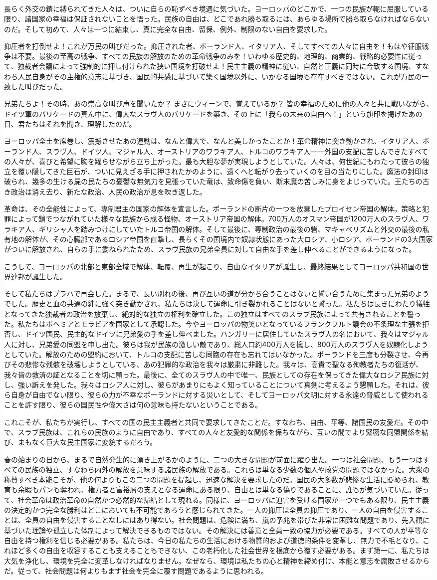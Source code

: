 長らく外交の鎖に縛られてきた人々は、ついに自らの恥ずべき境遇に気づいた。ヨーロッパのどこかで、一つの民族が軛に屈服している限り、諸国家の幸福は保証されないことを悟った。民族の自由は、どこであれ勝ち取るには、あらゆる場所で勝ち取らなければならないのだ。そして初めて、人々は一つに結束し、真に完全な自由、留保、例外、制限のない自由を要求した。

抑圧者を打倒せよ！これが万民の叫びだった。抑圧された者、ポーランド人、イタリア人、そしてすべての人々に自由を！もはや征服戦争は不要。最後の至高の戦争、すべての民族の解放のための革命戦争のみを！いわゆる歴史的、地理的、商業的、戦略的必要性に従って、独裁者会議によって強制的に押し付けられた狭い国境を打破せよ！民主主義の精神に従い、自然と正義に同時に合致する国境、すなわち人民自身がその主権的意志に基づき、国民的共感に基づいて築く国境以外に、いかなる国境も存在すべきではない。これが万民の一致した叫びだった。

兄弟たちよ！その時、あの崇高な叫び声を聞いたか？ まさにウィーンで、覚えているか？ 皆の幸福のために他の人々と共に戦いながら、ドイツ軍のバリケードの真ん中に、偉大なスラヴ人のバリケードを築き、その上に「我らの未来の自由へ！」という旗印を掲げたあの日、君たちはそれを聞き、理解したのだ。

ヨーロッパ全土を席巻し、震撼させたあの運動は、なんと偉大で、なんと美しかったことか！革命精神に突き動かされ、イタリア人、ポーランド人、スラヴ人、ドイツ人、マジャル人、オーストリアのワラキア人、トルコのワラキア人――外国の支配に苦しんできたすべての人々が、喜びと希望に胸を躍らせながら立ち上がった。最も大胆な夢が実現しようとしていた。人々は、何世紀にもわたって彼らの独立を覆い隠してきた巨石が、ついに見えざる手に押されたかのように、遠くへと転がり去っていくのを目の当たりにした。魔法の封印は破られ、幾多の生ける屍の民たちの憂鬱な無気力を見張っていた竜は、致命傷を負い、断末魔の苦しみに身をよじっていた。王たちの古き政治は消え去り、新たな政治、人民の政治が息を吹き返した。

革命は、その全能性によって、専制君主の国家の解体を宣言した。ポーランドの断片の一つを放棄したプロイセン帝国の解体。策略と犯罪によって鎖でつながれていた様々な民族から成る怪物、オーストリア帝国の解体。700万人のオスマン帝国が1200万人のスラヴ人、ワラキア人、ギリシャ人を踏みつけにしていたトルコ帝国の解体。そして最後に、専制政治の最後の砦、マキャベリズムと外交の最後の私有地の解体が、その心臓部であるロシア帝国を直撃し、長らくその国境内で奴隷状態にあった大ロシア、小ロシア、ポーランドの3大国家がついに解放され、自らの手に委ねられたため、スラヴ民族の兄弟全員に対して自由な手を差し伸べることができるようになった。

こうして、ヨーロッパの北部と東部全域で解体、転覆、再生が起こり、自由なイタリアが誕生し、最終結果としてヨーロッパ共和国の世界連邦が誕生した。

そして私たちはプラハで再会した。まるで、長い別れの後、再び互いの道が分かち合うことはないと誓い合うために集まった兄弟のようでした。歴史と血の共通の絆に強く突き動かされ、私たちは決して運命に引き裂かれることはないと誓った。私たちは長きにわたり犠牲となってきた独裁者の政治を放棄し、絶対的な独立の権利を確立した。この独立はすべてのスラブ民族によって共有されることを誓った。私たちはボヘミアとモラビアを国家として承認した。今やヨーロッパの物笑いとなっているフランクフルト議会の不条理な主張を拒否し、ドイツ国民、民主的なドイツに兄弟愛の手を差し伸べました。ハンガリーに居住していたスラヴ人の名において、我々はマジャル人に対し、兄弟愛の同盟を申し出た。彼らは我が民族の激しい敵であり、総人口約400万人を擁し、800万人のスラヴ人を奴隷化しようとしていた。解放のための盟約において、トルコの支配に苦しむ同胞の存在も忘れてはいなかった。ポーランドを三度も分裂させ、今再びその悲惨な残骸を破壊しようとしている、あの犯罪的な政治を我々は厳粛に非難した。我々は、高貴で聖なる殉教者たちの復活が、我々皆の救済の証となることを切に願った。最後に、全てのスラヴ人の中で唯一、民族としての存在を保ってきた偉大なロシア民族に対し、強い訴えを発した。我々はロシア人に対し、彼らがあまりにもよく知っていることについて真剣に考えるよう懇願した。それは、彼ら自身が自由でない限り、彼らの力が不幸なポーランドに対する災いとして、そしてヨーロッパ文明に対する永遠の脅威として使われることを許す限り、彼らの国民性や偉大さは何の意味も持たないということである。

これこそが、私たちが実行し、すべての国の民主主義者と共同で要求してきたことだ。すなわち、自由、平等、諸国民の友愛だ。その中で、スラブ民族は、これらの民族のように自由であり、すべての人々と友愛的な関係を保ちながら、互いの間でより緊密な同盟関係を結び、まもなく巨大な民主国家に変貌するだろう。

春の始まりの日から、まるで自然発生的に湧き上がるかのように、二つの大きな問題が前面に躍り出た。一つは社会問題、もう一つはすべての民族の独立、すなわち内外の解放を意味する諸民族の解放である。これらは単なる少数の個人や政党の問題ではなかった。大衆の称賛すべき本能こそが、他の何よりもこの二つの問題を提起し、迅速な解決を要求したのだ。国民の大多数が悲惨な生活に貶められ、教育も余暇もパンも奪われ、権力者と富裕層の支えとなる運命にある限り、自由とは単なる偽りであることに、誰もが気づいていた。従って、社会革命は政治革命の自然かつ必然的な帰結として現れる。同様に、ヨーロッパに迫害を受ける国家が一つでもある限り、民主主義の決定的かつ完全な勝利はどこにおいても不可能であろうと感じられてきた。一人の抑圧は全員の抑圧であり、一人の自由を侵害することは、全員の自由を侵害することなしにはあり得ない。社会問題は、危険に満ち、嵐の予兆を帯びた非常に困難な問題であり、先入観に基づいた理論や孤立した体制によって解決できるものではない。その解決には善意と全員一致の協力が必要である。すべての人が平等な自由を持つ権利を信じる必要がある。私たちは、今日の私たちの生活における物質的および道徳的条件を変革し、無力で不毛となり、これほど多くの自由を収容することも支えることもできない、この老朽化した社会世界を根底から覆す必要がある。まず第一に、私たちは大気を浄化し、環境を完全に変革しなければなりません。なぜなら、環境は私たちの心と精神を締め付け、本能と意志を腐敗させるからだ。従って、社会問題は何よりもまず社会を完全に覆す問題であるように思われる。
